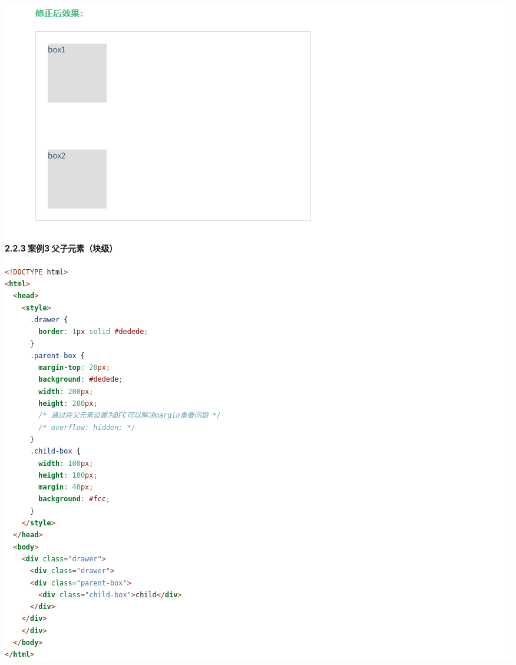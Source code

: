 <div align="left">

<figure><img src="../../.gitbook/assets/image (5) (1) (1) (1).png" alt=""><figcaption></figcaption></figure>

</div>

#### 2.2.3 案例3 父子元素（块级）

```html
<!DOCTYPE html>
<html>
  <head>
    <style>
      .drawer {
        border: 1px solid #dedede;
      }
      .parent-box {
        margin-top: 20px;
        background: #dedede;
        width: 200px;
        height: 200px;
        /* 通过将父元素设置为BFC可以解决margin重叠问题 */
        /* overflow: hidden; */
      }
      .child-box {
        width: 100px;
        height: 100px;
        margin: 40px;
        background: #fcc;
      }
    </style>
  </head>
  <body>
    <div class="drawer">
      <div class="drawer">
      <div class="parent-box">
        <div class="child-box">child</div>
      </div>
    </div>
    </div>
  </body>
</html>
```
